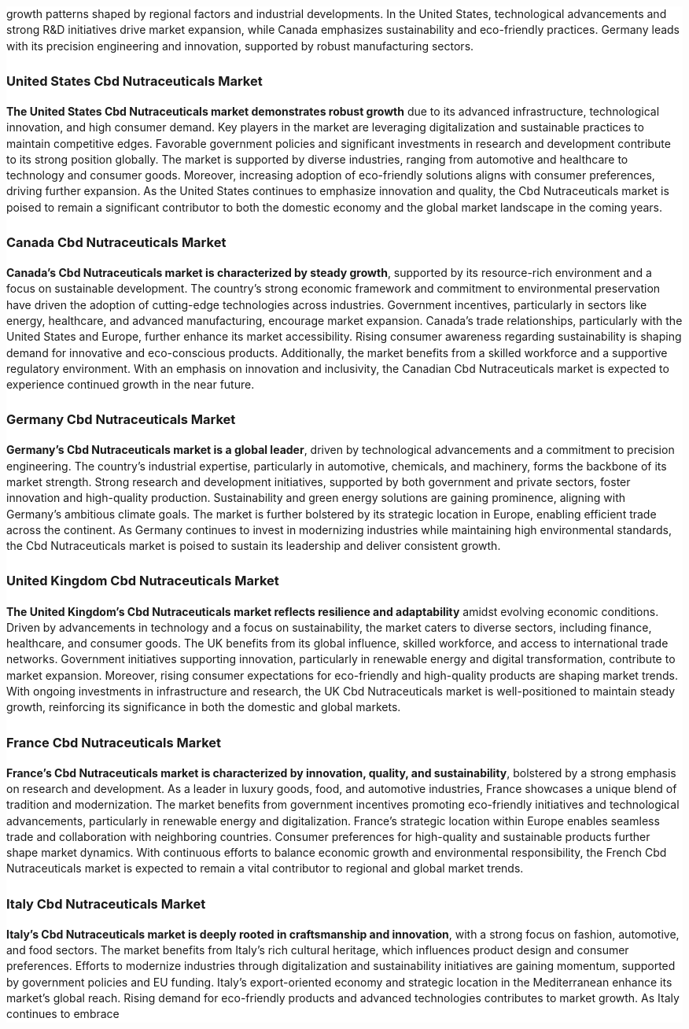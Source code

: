 growth patterns shaped by regional factors and industrial developments. In the United States, technological advancements and strong R&amp;D initiatives drive market expansion, while Canada emphasizes sustainability and eco-friendly practices. Germany leads with its precision engineering and innovation, supported by robust manufacturing sectors.</span></em></p></blockquote><h3><strong>United States Cbd Nutraceuticals Market</strong></h3><p><strong>The United States Cbd Nutraceuticals market demonstrates robust growth</strong> due to its advanced infrastructure, technological innovation, and high consumer demand. Key players in the market are leveraging digitalization and sustainable practices to maintain competitive edges. Favorable government policies and significant investments in research and development contribute to its strong position globally. The market is supported by diverse industries, ranging from automotive and healthcare to technology and consumer goods. Moreover, increasing adoption of eco-friendly solutions aligns with consumer preferences, driving further expansion. As the United States continues to emphasize innovation and quality, the Cbd Nutraceuticals market is poised to remain a significant contributor to both the domestic economy and the global market landscape in the coming years.</p><h3><strong>Canada Cbd Nutraceuticals Market</strong></h3><p><strong>Canada&rsquo;s Cbd Nutraceuticals market is characterized by steady growth</strong>, supported by its resource-rich environment and a focus on sustainable development. The country&rsquo;s strong economic framework and commitment to environmental preservation have driven the adoption of cutting-edge technologies across industries. Government incentives, particularly in sectors like energy, healthcare, and advanced manufacturing, encourage market expansion. Canada&rsquo;s trade relationships, particularly with the United States and Europe, further enhance its market accessibility. Rising consumer awareness regarding sustainability is shaping demand for innovative and eco-conscious products. Additionally, the market benefits from a skilled workforce and a supportive regulatory environment. With an emphasis on innovation and inclusivity, the Canadian Cbd Nutraceuticals market is expected to experience continued growth in the near future.</p><h3><strong>Germany Cbd Nutraceuticals Market</strong></h3><p><strong>Germany&rsquo;s Cbd Nutraceuticals market is a global leader</strong>, driven by technological advancements and a commitment to precision engineering. The country&rsquo;s industrial expertise, particularly in automotive, chemicals, and machinery, forms the backbone of its market strength. Strong research and development initiatives, supported by both government and private sectors, foster innovation and high-quality production. Sustainability and green energy solutions are gaining prominence, aligning with Germany&rsquo;s ambitious climate goals. The market is further bolstered by its strategic location in Europe, enabling efficient trade across the continent. As Germany continues to invest in modernizing industries while maintaining high environmental standards, the Cbd Nutraceuticals market is poised to sustain its leadership and deliver consistent growth.</p><h3><strong>United Kingdom Cbd Nutraceuticals Market</strong></h3><p><strong>The United Kingdom&rsquo;s Cbd Nutraceuticals market reflects resilience and adaptability</strong> amidst evolving economic conditions. Driven by advancements in technology and a focus on sustainability, the market caters to diverse sectors, including finance, healthcare, and consumer goods. The UK benefits from its global influence, skilled workforce, and access to international trade networks. Government initiatives supporting innovation, particularly in renewable energy and digital transformation, contribute to market expansion. Moreover, rising consumer expectations for eco-friendly and high-quality products are shaping market trends. With ongoing investments in infrastructure and research, the UK Cbd Nutraceuticals market is well-positioned to maintain steady growth, reinforcing its significance in both the domestic and global markets.</p><h3><strong>France Cbd Nutraceuticals Market</strong></h3><p><strong>France&rsquo;s Cbd Nutraceuticals market is characterized by innovation, quality, and sustainability</strong>, bolstered by a strong emphasis on research and development. As a leader in luxury goods, food, and automotive industries, France showcases a unique blend of tradition and modernization. The market benefits from government incentives promoting eco-friendly initiatives and technological advancements, particularly in renewable energy and digitalization. France&rsquo;s strategic location within Europe enables seamless trade and collaboration with neighboring countries. Consumer preferences for high-quality and sustainable products further shape market dynamics. With continuous efforts to balance economic growth and environmental responsibility, the French Cbd Nutraceuticals market is expected to remain a vital contributor to regional and global market trends.</p><h3><strong>Italy Cbd Nutraceuticals Market</strong></h3><p><strong>Italy&rsquo;s Cbd Nutraceuticals market is deeply rooted in craftsmanship and innovation</strong>, with a strong focus on fashion, automotive, and food sectors. The market benefits from Italy&rsquo;s rich cultural heritage, which influences product design and consumer preferences. Efforts to modernize industries through digitalization and sustainability initiatives are gaining momentum, supported by government policies and EU funding. Italy&rsquo;s export-oriented economy and strategic location in the Mediterranean enhance its market&rsquo;s global reach. Rising demand for eco-friendly products and advanced technologies contributes to market growth. As Italy continues to embrace